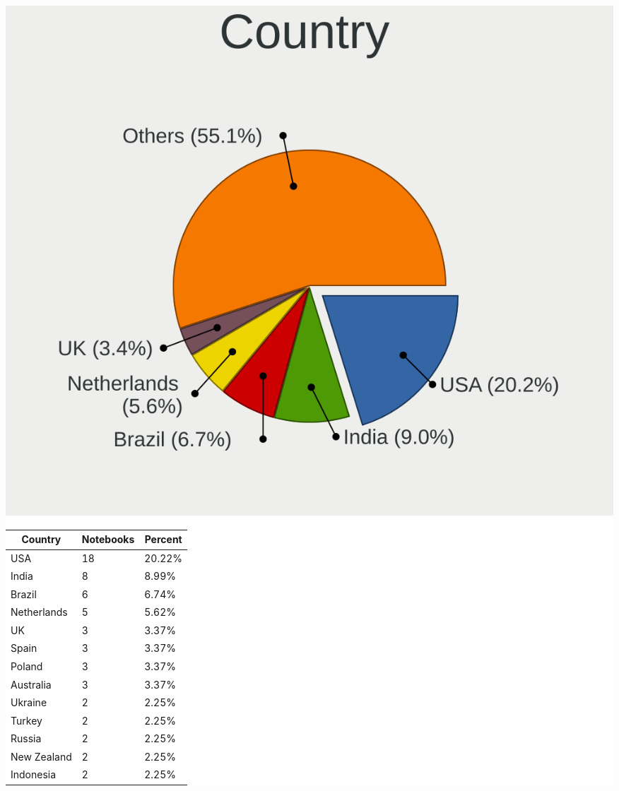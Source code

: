 ![Country](./images/pie_chart/node_location.svg)


| Country            | Notebooks | Percent |
|--------------------|-----------|---------|
| USA                | 18        | 20.22%  |
| India              | 8         | 8.99%   |
| Brazil             | 6         | 6.74%   |
| Netherlands        | 5         | 5.62%   |
| UK                 | 3         | 3.37%   |
| Spain              | 3         | 3.37%   |
| Poland             | 3         | 3.37%   |
| Australia          | 3         | 3.37%   |
| Ukraine            | 2         | 2.25%   |
| Turkey             | 2         | 2.25%   |
| Russia             | 2         | 2.25%   |
| New Zealand        | 2         | 2.25%   |
| Indonesia          | 2         | 2.25%   |